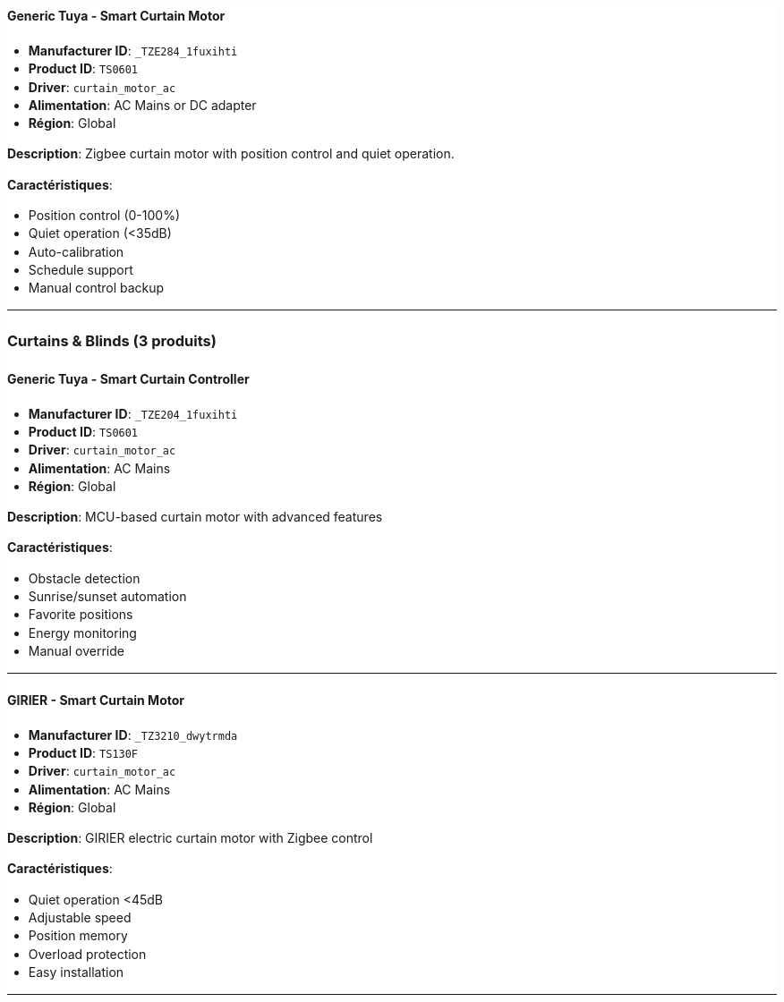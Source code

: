#### Generic Tuya - Smart Curtain Motor

- **Manufacturer ID**: `_TZE284_1fuxihti`
- **Product ID**: `TS0601`
- **Driver**: `curtain_motor_ac`
- **Alimentation**: AC Mains or DC adapter
- **Région**: Global

**Description**: Zigbee curtain motor with position control and quiet operation.

**Caractéristiques**:
- Position control (0-100%)
- Quiet operation (<35dB)
- Auto-calibration
- Schedule support
- Manual control backup

---


### Curtains & Blinds (3 produits)

#### Generic Tuya - Smart Curtain Controller

- **Manufacturer ID**: `_TZE204_1fuxihti`
- **Product ID**: `TS0601`
- **Driver**: `curtain_motor_ac`
- **Alimentation**: AC Mains
- **Région**: Global

**Description**: MCU-based curtain motor with advanced features

**Caractéristiques**:
- Obstacle detection
- Sunrise/sunset automation
- Favorite positions
- Energy monitoring
- Manual override

---

#### GIRIER - Smart Curtain Motor

- **Manufacturer ID**: `_TZ3210_dwytrmda`
- **Product ID**: `TS130F`
- **Driver**: `curtain_motor_ac`
- **Alimentation**: AC Mains
- **Région**: Global

**Description**: GIRIER electric curtain motor with Zigbee control

**Caractéristiques**:
- Quiet operation <45dB
- Adjustable speed
- Position memory
- Overload protection
- Easy installation

---